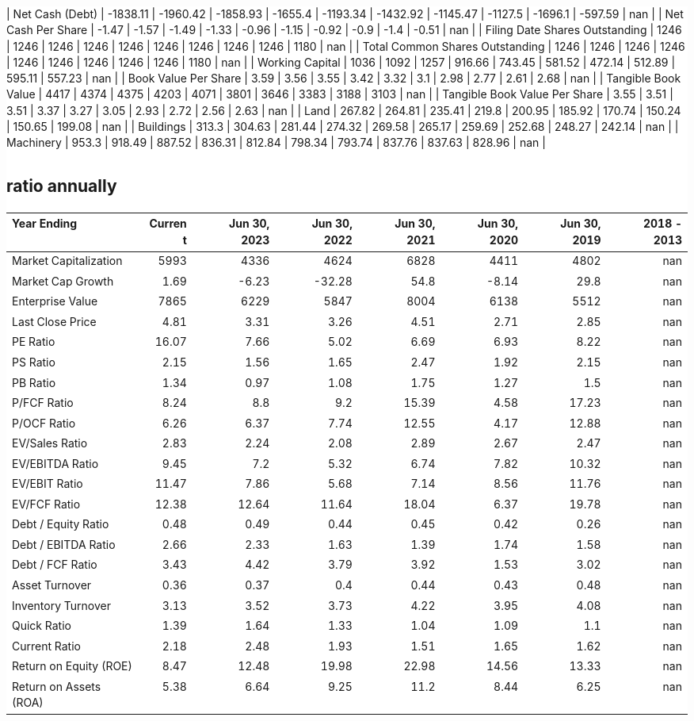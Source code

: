 | Net Cash (Debt)                    |       -1838.11 |       -1960.42 |       -1858.93 |       -1655.4  |       -1193.34 |       -1432.92 |       -1145.47 |       -1127.5  |       -1696.1  |        -597.59 |           nan |
| Net Cash Per Share                 |          -1.47 |          -1.57 |          -1.49 |          -1.33 |          -0.96 |          -1.15 |          -0.92 |          -0.9  |          -1.4  |          -0.51 |           nan |
| Filing Date Shares Outstanding     |        1246    |        1246    |        1246    |        1246    |        1246    |        1246    |        1246    |        1246    |        1246    |        1180    |           nan |
| Total Common Shares Outstanding    |        1246    |        1246    |        1246    |        1246    |        1246    |        1246    |        1246    |        1246    |        1246    |        1180    |           nan |
| Working Capital                    |        1036    |        1092    |        1257    |         916.66 |         743.45 |         581.52 |         472.14 |         512.89 |         595.11 |         557.23 |           nan |
| Book Value Per Share               |           3.59 |           3.56 |           3.55 |           3.42 |           3.32 |           3.1  |           2.98 |           2.77 |           2.61 |           2.68 |           nan |
| Tangible Book Value                |        4417    |        4374    |        4375    |        4203    |        4071    |        3801    |        3646    |        3383    |        3188    |        3103    |           nan |
| Tangible Book Value Per Share      |           3.55 |           3.51 |           3.51 |           3.37 |           3.27 |           3.05 |           2.93 |           2.72 |           2.56 |           2.63 |           nan |
| Land                               |         267.82 |         264.81 |         235.41 |         219.8  |         200.95 |         185.92 |         170.74 |         150.24 |         150.65 |         199.08 |           nan |
| Buildings                          |         313.3  |         304.63 |         281.44 |         274.32 |         269.58 |         265.17 |         259.69 |         252.68 |         248.27 |         242.14 |           nan |
| Machinery                          |         953.3  |         918.49 |         887.52 |         836.31 |         812.84 |         798.34 |         793.74 |         837.76 |         837.63 |         828.96 |           nan |

## ratio annually
| Year Ending              |   Current |   Jun 30, 2023 |   Jun 30, 2022 |   Jun 30, 2021 |   Jun 30, 2020 |   Jun 30, 2019 |   2018 - 2013 |
|:-------------------------|----------:|---------------:|---------------:|---------------:|---------------:|---------------:|--------------:|
| Market Capitalization    |   5993    |        4336    |        4624    |        6828    |        4411    |        4802    |           nan |
| Market Cap Growth        |      1.69 |          -6.23 |         -32.28 |          54.8  |          -8.14 |          29.8  |           nan |
| Enterprise Value         |   7865    |        6229    |        5847    |        8004    |        6138    |        5512    |           nan |
| Last Close Price         |      4.81 |           3.31 |           3.26 |           4.51 |           2.71 |           2.85 |           nan |
| PE Ratio                 |     16.07 |           7.66 |           5.02 |           6.69 |           6.93 |           8.22 |           nan |
| PS Ratio                 |      2.15 |           1.56 |           1.65 |           2.47 |           1.92 |           2.15 |           nan |
| PB Ratio                 |      1.34 |           0.97 |           1.08 |           1.75 |           1.27 |           1.5  |           nan |
| P/FCF Ratio              |      8.24 |           8.8  |           9.2  |          15.39 |           4.58 |          17.23 |           nan |
| P/OCF Ratio              |      6.26 |           6.37 |           7.74 |          12.55 |           4.17 |          12.88 |           nan |
| EV/Sales Ratio           |      2.83 |           2.24 |           2.08 |           2.89 |           2.67 |           2.47 |           nan |
| EV/EBITDA Ratio          |      9.45 |           7.2  |           5.32 |           6.74 |           7.82 |          10.32 |           nan |
| EV/EBIT Ratio            |     11.47 |           7.86 |           5.68 |           7.14 |           8.56 |          11.76 |           nan |
| EV/FCF Ratio             |     12.38 |          12.64 |          11.64 |          18.04 |           6.37 |          19.78 |           nan |
| Debt / Equity Ratio      |      0.48 |           0.49 |           0.44 |           0.45 |           0.42 |           0.26 |           nan |
| Debt / EBITDA Ratio      |      2.66 |           2.33 |           1.63 |           1.39 |           1.74 |           1.58 |           nan |
| Debt / FCF Ratio         |      3.43 |           4.42 |           3.79 |           3.92 |           1.53 |           3.02 |           nan |
| Asset Turnover           |      0.36 |           0.37 |           0.4  |           0.44 |           0.43 |           0.48 |           nan |
| Inventory Turnover       |      3.13 |           3.52 |           3.73 |           4.22 |           3.95 |           4.08 |           nan |
| Quick Ratio              |      1.39 |           1.64 |           1.33 |           1.04 |           1.09 |           1.1  |           nan |
| Current Ratio            |      2.18 |           2.48 |           1.93 |           1.51 |           1.65 |           1.62 |           nan |
| Return on Equity (ROE)   |      8.47 |          12.48 |          19.98 |          22.98 |          14.56 |          13.33 |           nan |
| Return on Assets (ROA)   |      5.38 |           6.64 |           9.25 |          11.2  |           8.44 |           6.25 |           nan |